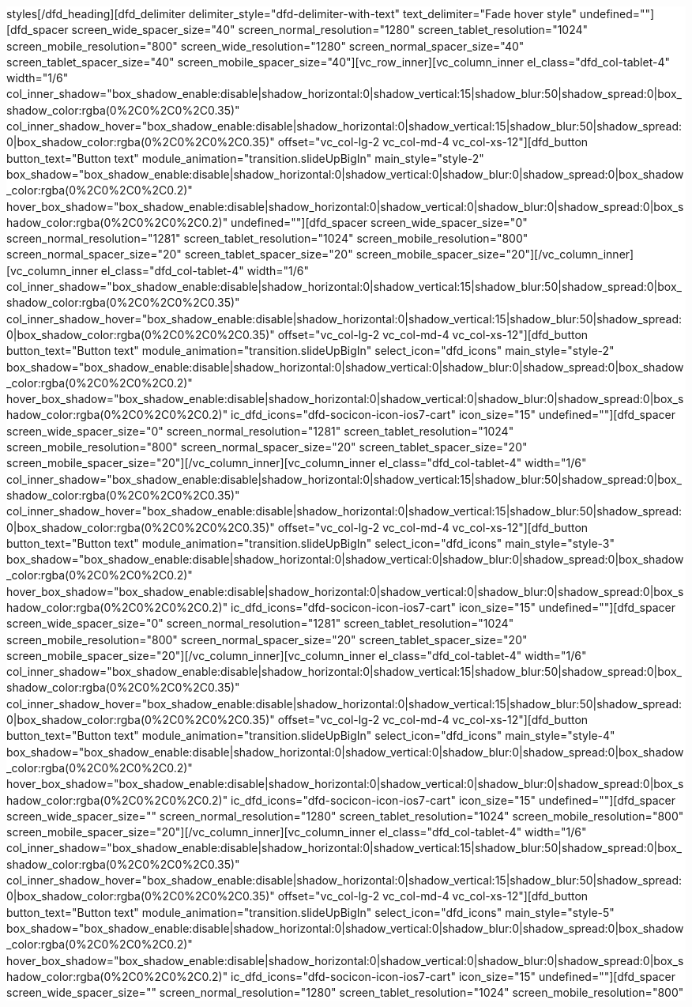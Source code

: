 styles[/dfd_heading][dfd_delimiter delimiter_style="dfd-delimiter-with-text" text_delimiter="Fade hover style" undefined=""][dfd_spacer screen_wide_spacer_size="40" screen_normal_resolution="1280" screen_tablet_resolution="1024" screen_mobile_resolution="800" screen_wide_resolution="1280" screen_normal_spacer_size="40" screen_tablet_spacer_size="40" screen_mobile_spacer_size="40"][vc_row_inner][vc_column_inner el_class="dfd_col-tablet-4" width="1/6" col_inner_shadow="box_shadow_enable:disable|shadow_horizontal:0|shadow_vertical:15|shadow_blur:50|shadow_spread:0|box_shadow_color:rgba(0%2C0%2C0%2C0.35)" col_inner_shadow_hover="box_shadow_enable:disable|shadow_horizontal:0|shadow_vertical:15|shadow_blur:50|shadow_spread:0|box_shadow_color:rgba(0%2C0%2C0%2C0.35)" offset="vc_col-lg-2 vc_col-md-4 vc_col-xs-12"][dfd_button button_text="Button text" module_animation="transition.slideUpBigIn" main_style="style-2" box_shadow="box_shadow_enable:disable|shadow_horizontal:0|shadow_vertical:0|shadow_blur:0|shadow_spread:0|box_shadow_color:rgba(0%2C0%2C0%2C0.2)" hover_box_shadow="box_shadow_enable:disable|shadow_horizontal:0|shadow_vertical:0|shadow_blur:0|shadow_spread:0|box_shadow_color:rgba(0%2C0%2C0%2C0.2)" undefined=""][dfd_spacer screen_wide_spacer_size="0" screen_normal_resolution="1281" screen_tablet_resolution="1024" screen_mobile_resolution="800" screen_normal_spacer_size="20" screen_tablet_spacer_size="20" screen_mobile_spacer_size="20"][/vc_column_inner][vc_column_inner el_class="dfd_col-tablet-4" width="1/6" col_inner_shadow="box_shadow_enable:disable|shadow_horizontal:0|shadow_vertical:15|shadow_blur:50|shadow_spread:0|box_shadow_color:rgba(0%2C0%2C0%2C0.35)" col_inner_shadow_hover="box_shadow_enable:disable|shadow_horizontal:0|shadow_vertical:15|shadow_blur:50|shadow_spread:0|box_shadow_color:rgba(0%2C0%2C0%2C0.35)" offset="vc_col-lg-2 vc_col-md-4 vc_col-xs-12"][dfd_button button_text="Button text" module_animation="transition.slideUpBigIn" select_icon="dfd_icons" main_style="style-2" box_shadow="box_shadow_enable:disable|shadow_horizontal:0|shadow_vertical:0|shadow_blur:0|shadow_spread:0|box_shadow_color:rgba(0%2C0%2C0%2C0.2)" hover_box_shadow="box_shadow_enable:disable|shadow_horizontal:0|shadow_vertical:0|shadow_blur:0|shadow_spread:0|box_shadow_color:rgba(0%2C0%2C0%2C0.2)" ic_dfd_icons="dfd-socicon-icon-ios7-cart" icon_size="15" undefined=""][dfd_spacer screen_wide_spacer_size="0" screen_normal_resolution="1281" screen_tablet_resolution="1024" screen_mobile_resolution="800" screen_normal_spacer_size="20" screen_tablet_spacer_size="20" screen_mobile_spacer_size="20"][/vc_column_inner][vc_column_inner el_class="dfd_col-tablet-4" width="1/6" col_inner_shadow="box_shadow_enable:disable|shadow_horizontal:0|shadow_vertical:15|shadow_blur:50|shadow_spread:0|box_shadow_color:rgba(0%2C0%2C0%2C0.35)" col_inner_shadow_hover="box_shadow_enable:disable|shadow_horizontal:0|shadow_vertical:15|shadow_blur:50|shadow_spread:0|box_shadow_color:rgba(0%2C0%2C0%2C0.35)" offset="vc_col-lg-2 vc_col-md-4 vc_col-xs-12"][dfd_button button_text="Button text" module_animation="transition.slideUpBigIn" select_icon="dfd_icons" main_style="style-3" box_shadow="box_shadow_enable:disable|shadow_horizontal:0|shadow_vertical:0|shadow_blur:0|shadow_spread:0|box_shadow_color:rgba(0%2C0%2C0%2C0.2)" hover_box_shadow="box_shadow_enable:disable|shadow_horizontal:0|shadow_vertical:0|shadow_blur:0|shadow_spread:0|box_shadow_color:rgba(0%2C0%2C0%2C0.2)" ic_dfd_icons="dfd-socicon-icon-ios7-cart" icon_size="15" undefined=""][dfd_spacer screen_wide_spacer_size="0" screen_normal_resolution="1281" screen_tablet_resolution="1024" screen_mobile_resolution="800" screen_normal_spacer_size="20" screen_tablet_spacer_size="20" screen_mobile_spacer_size="20"][/vc_column_inner][vc_column_inner el_class="dfd_col-tablet-4" width="1/6" col_inner_shadow="box_shadow_enable:disable|shadow_horizontal:0|shadow_vertical:15|shadow_blur:50|shadow_spread:0|box_shadow_color:rgba(0%2C0%2C0%2C0.35)" col_inner_shadow_hover="box_shadow_enable:disable|shadow_horizontal:0|shadow_vertical:15|shadow_blur:50|shadow_spread:0|box_shadow_color:rgba(0%2C0%2C0%2C0.35)" offset="vc_col-lg-2 vc_col-md-4 vc_col-xs-12"][dfd_button button_text="Button text" module_animation="transition.slideUpBigIn" select_icon="dfd_icons" main_style="style-4" box_shadow="box_shadow_enable:disable|shadow_horizontal:0|shadow_vertical:0|shadow_blur:0|shadow_spread:0|box_shadow_color:rgba(0%2C0%2C0%2C0.2)" hover_box_shadow="box_shadow_enable:disable|shadow_horizontal:0|shadow_vertical:0|shadow_blur:0|shadow_spread:0|box_shadow_color:rgba(0%2C0%2C0%2C0.2)" ic_dfd_icons="dfd-socicon-icon-ios7-cart" icon_size="15" undefined=""][dfd_spacer screen_wide_spacer_size="" screen_normal_resolution="1280" screen_tablet_resolution="1024" screen_mobile_resolution="800" screen_mobile_spacer_size="20"][/vc_column_inner][vc_column_inner el_class="dfd_col-tablet-4" width="1/6" col_inner_shadow="box_shadow_enable:disable|shadow_horizontal:0|shadow_vertical:15|shadow_blur:50|shadow_spread:0|box_shadow_color:rgba(0%2C0%2C0%2C0.35)" col_inner_shadow_hover="box_shadow_enable:disable|shadow_horizontal:0|shadow_vertical:15|shadow_blur:50|shadow_spread:0|box_shadow_color:rgba(0%2C0%2C0%2C0.35)" offset="vc_col-lg-2 vc_col-md-4 vc_col-xs-12"][dfd_button button_text="Button text" module_animation="transition.slideUpBigIn" select_icon="dfd_icons" main_style="style-5" box_shadow="box_shadow_enable:disable|shadow_horizontal:0|shadow_vertical:0|shadow_blur:0|shadow_spread:0|box_shadow_color:rgba(0%2C0%2C0%2C0.2)" hover_box_shadow="box_shadow_enable:disable|shadow_horizontal:0|shadow_vertical:0|shadow_blur:0|shadow_spread:0|box_shadow_color:rgba(0%2C0%2C0%2C0.2)" ic_dfd_icons="dfd-socicon-icon-ios7-cart" icon_size="15" undefined=""][dfd_spacer screen_wide_spacer_size="" screen_normal_resolution="1280" screen_tablet_resolution="1024" screen_mobile_resolution="800"